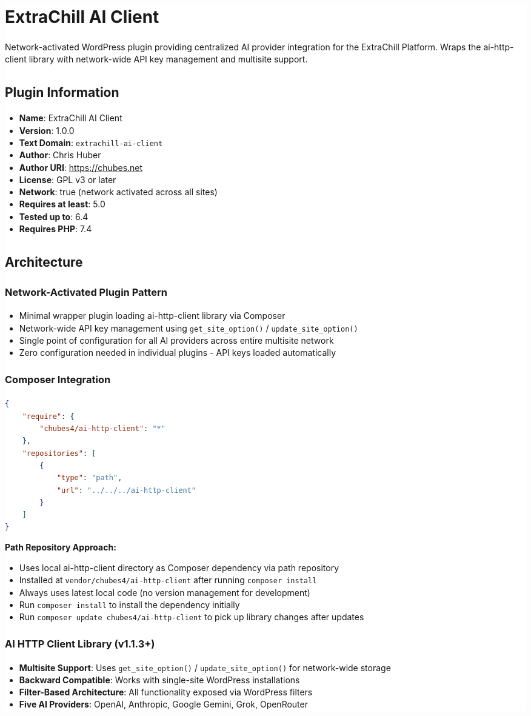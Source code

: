 # ExtraChill AI Client

Network-activated WordPress plugin providing centralized AI provider integration for the ExtraChill Platform. Wraps the ai-http-client library with network-wide API key management and multisite support.

## Plugin Information

- **Name**: ExtraChill AI Client
- **Version**: 1.0.0
- **Text Domain**: `extrachill-ai-client`
- **Author**: Chris Huber
- **Author URI**: https://chubes.net
- **License**: GPL v3 or later
- **Network**: true (network activated across all sites)
- **Requires at least**: 5.0
- **Tested up to**: 6.4
- **Requires PHP**: 7.4

## Architecture

### Network-Activated Plugin Pattern
- Minimal wrapper plugin loading ai-http-client library via Composer
- Network-wide API key management using `get_site_option()` / `update_site_option()`
- Single point of configuration for all AI providers across entire multisite network
- Zero configuration needed in individual plugins - API keys loaded automatically

### Composer Integration
```json
{
    "require": {
        "chubes4/ai-http-client": "*"
    },
    "repositories": [
        {
            "type": "path",
            "url": "../../../ai-http-client"
        }
    ]
}
```

**Path Repository Approach:**
- Uses local ai-http-client directory as Composer dependency via path repository
- Installed at `vendor/chubes4/ai-http-client` after running `composer install`
- Always uses latest local code (no version management for development)
- Run `composer install` to install the dependency initially
- Run `composer update chubes4/ai-http-client` to pick up library changes after updates

### AI HTTP Client Library (v1.1.3+)
- **Multisite Support**: Uses `get_site_option()` / `update_site_option()` for network-wide storage
- **Backward Compatible**: Works with single-site WordPress installations
- **Filter-Based Architecture**: All functionality exposed via WordPress filters
- **Five AI Providers**: OpenAI, Anthropic, Google Gemini, Grok, OpenRouter
